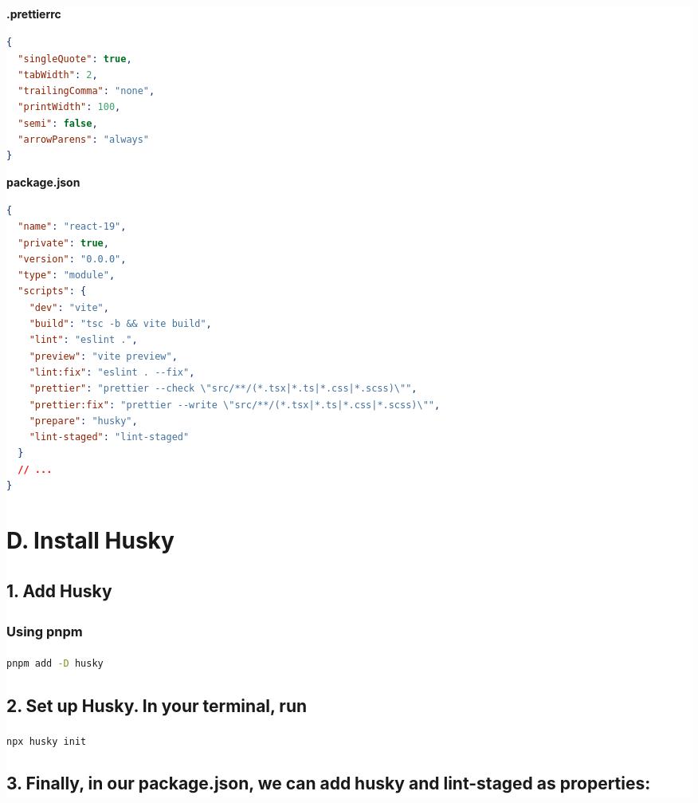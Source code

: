 **.prettierrc**

```json
{
  "singleQuote": true,
  "tabWidth": 2,
  "trailingComma": "none",
  "printWidth": 100,
  "semi": false,
  "arrowParens": "always"
}
```

**package.json**

```json
{
  "name": "react-19",
  "private": true,
  "version": "0.0.0",
  "type": "module",
  "scripts": {
    "dev": "vite",
    "build": "tsc -b && vite build",
    "lint": "eslint .",
    "preview": "vite preview",
    "lint:fix": "eslint . --fix",
    "prettier": "prettier --check \"src/**/(*.tsx|*.ts|*.css|*.scss)\"",
    "prettier:fix": "prettier --write \"src/**/(*.tsx|*.ts|*.css|*.scss)\"",
    "prepare": "husky",
    "lint-staged": "lint-staged"
  }
  // ...
}
```

# D. Install Husky

## 1. Add Husky

### Using pnpm

```bash
pnpm add -D husky
```

## 2. Set up Husky. In your terminal, run

```bash
npx husky init
```

## 3. Finally, in our package.json, we can add husky and lint-staged as properties:
